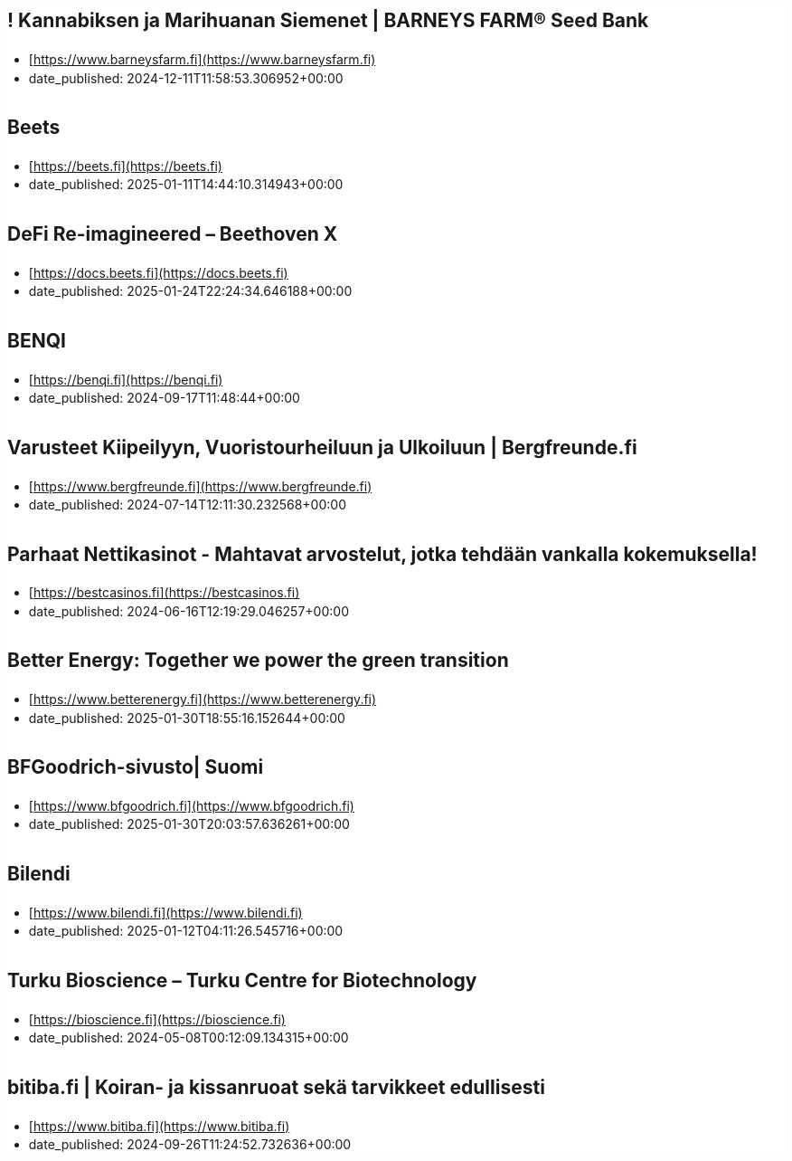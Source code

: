  ## ! Kannabiksen ja Marihuanan Siemenet | BARNEYS FARM® Seed Bank
 - [https://www.barneysfarm.fi](https://www.barneysfarm.fi)
 - date_published: 2024-12-11T11:58:53.306952+00:00

 ## Beets
 - [https://beets.fi](https://beets.fi)
 - date_published: 2025-01-11T14:44:10.314943+00:00

 ## DeFi Re-imagineered – Beethoven X
 - [https://docs.beets.fi](https://docs.beets.fi)
 - date_published: 2025-01-24T22:24:34.646188+00:00

 ## BENQI
 - [https://benqi.fi](https://benqi.fi)
 - date_published: 2024-09-17T11:48:44+00:00

 ## Varusteet Kiipeilyyn, Vuoristourheiluun ja Ulkoiluun | Bergfreunde.fi
 - [https://www.bergfreunde.fi](https://www.bergfreunde.fi)
 - date_published: 2024-07-14T12:11:30.232568+00:00

 ## Parhaat Nettikasinot - Mahtavat arvostelut, jotka tehdään vankalla kokemuksella!
 - [https://bestcasinos.fi](https://bestcasinos.fi)
 - date_published: 2024-06-16T12:19:29.046257+00:00

 ## Better Energy: Together we power the green transition
 - [https://www.betterenergy.fi](https://www.betterenergy.fi)
 - date_published: 2025-01-30T18:55:16.152644+00:00

 ## BFGoodrich-sivusto| Suomi
 - [https://www.bfgoodrich.fi](https://www.bfgoodrich.fi)
 - date_published: 2025-01-30T20:03:57.636261+00:00

 ## Bilendi
 - [https://www.bilendi.fi](https://www.bilendi.fi)
 - date_published: 2025-01-12T04:11:26.545716+00:00

 ## Turku Bioscience – Turku Centre for Biotechnology
 - [https://bioscience.fi](https://bioscience.fi)
 - date_published: 2024-05-08T00:12:09.134315+00:00

 ## bitiba.fi | Koiran- ja kissanruoat sekä tarvikkeet edullisesti
 - [https://www.bitiba.fi](https://www.bitiba.fi)
 - date_published: 2024-09-26T11:24:52.732636+00:00
